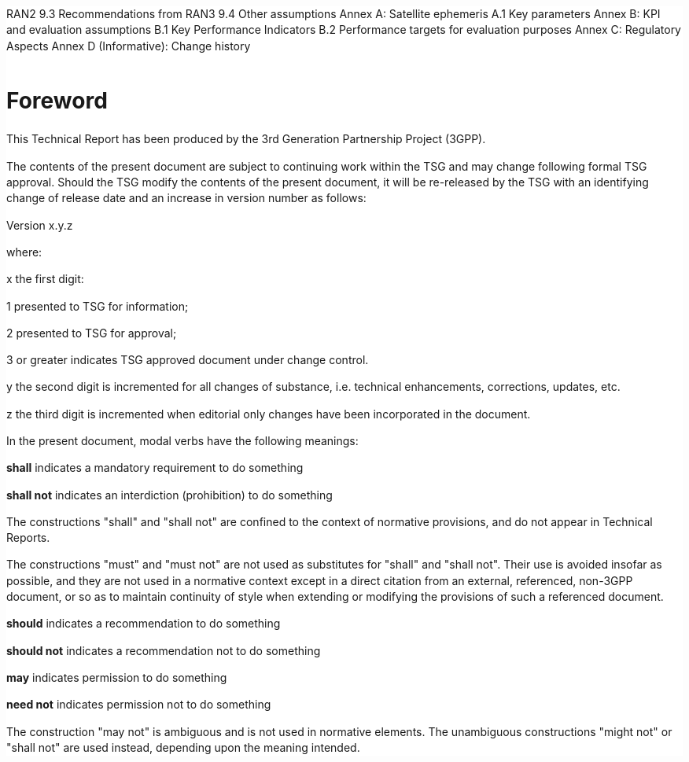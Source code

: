 RAN2 9.3 Recommendations from RAN3 9.4 Other assumptions Annex A:
Satellite ephemeris A.1 Key parameters Annex B: KPI and evaluation
assumptions B.1 Key Performance Indicators B.2 Performance targets for
evaluation purposes Annex C: Regulatory Aspects Annex D (Informative):
Change history

Foreword
========

This Technical Report has been produced by the 3rd Generation
Partnership Project (3GPP).

The contents of the present document are subject to continuing work
within the TSG and may change following formal TSG approval. Should the
TSG modify the contents of the present document, it will be re-released
by the TSG with an identifying change of release date and an increase in
version number as follows:

Version x.y.z

where:

x the first digit:

1 presented to TSG for information;

2 presented to TSG for approval;

3 or greater indicates TSG approved document under change control.

y the second digit is incremented for all changes of substance, i.e.
technical enhancements, corrections, updates, etc.

z the third digit is incremented when editorial only changes have been
incorporated in the document.

In the present document, modal verbs have the following meanings:

**shall** indicates a mandatory requirement to do something

**shall not** indicates an interdiction (prohibition) to do something

The constructions \"shall\" and \"shall not\" are confined to the
context of normative provisions, and do not appear in Technical Reports.

The constructions \"must\" and \"must not\" are not used as substitutes
for \"shall\" and \"shall not\". Their use is avoided insofar as
possible, and they are not used in a normative context except in a
direct citation from an external, referenced, non-3GPP document, or so
as to maintain continuity of style when extending or modifying the
provisions of such a referenced document.

**should** indicates a recommendation to do something

**should not** indicates a recommendation not to do something

**may** indicates permission to do something

**need not** indicates permission not to do something

The construction \"may not\" is ambiguous and is not used in normative
elements. The unambiguous constructions \"might not\" or \"shall not\"
are used instead, depending upon the meaning intended.
